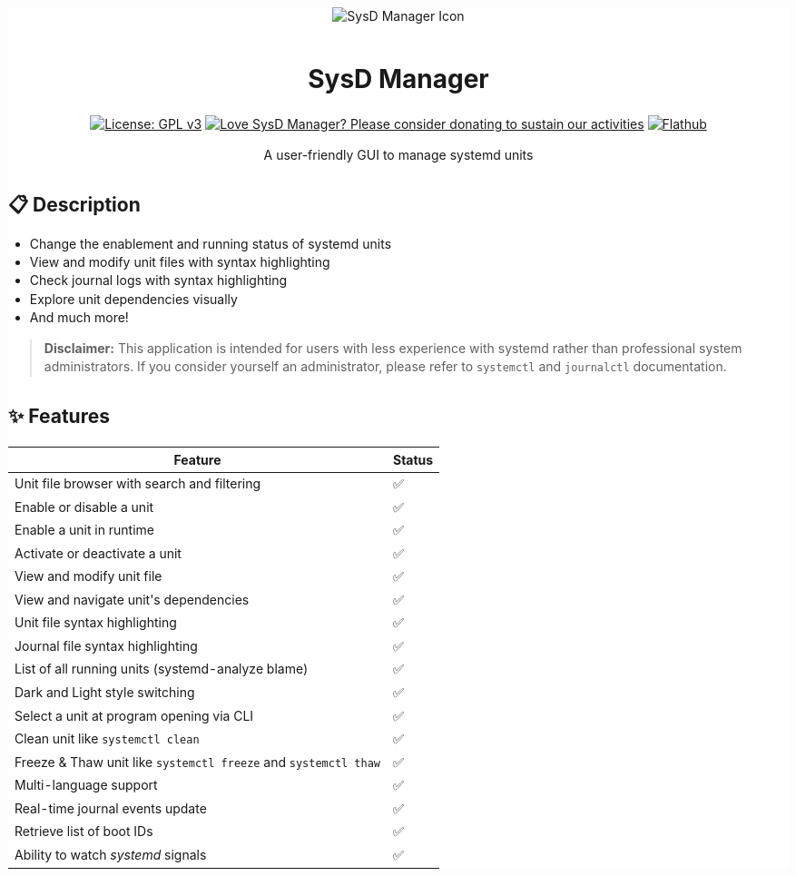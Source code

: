 <div align="center">

![SysD Manager Icon](data/icons/hicolor/scalable/apps/io.github.plrigaux.sysd-manager.svg "App Icon")

# SysD Manager

[![License: GPL v3](https://img.shields.io/badge/License-GPLv3-blue.svg)](https://raw.githubusercontent.com/plrigaux/sysd-manager/refs/heads/main/LICENSE)
[![Love SysD Manager? Please consider donating to sustain our activities](https://img.shields.io/static/v1?label=Sponsor&message=%E2%9D%A4&logo=GitHub&color=%23fe8e86&style=flat)](https://github.com/sponsors/plrigaux)
[![Flathub](https://img.shields.io/flathub/v/io.github.plrigaux.sysd-manager?logo=flathub&logoColor=white&label=Flathub)](https://flathub.org/apps/io.github.plrigaux.sysd-manager)

A user-friendly GUI to manage systemd units

</div>

## 📋 Description

- Change the enablement and running status of systemd units
- View and modify unit files with syntax highlighting
- Check journal logs with syntax highlighting
- Explore unit dependencies visually
- And much more!

> **Disclaimer:** This application is intended for users with less experience with systemd rather than professional system administrators. If you consider yourself an administrator, please refer to `systemctl` and `journalctl` documentation.

## ✨ Features

| Feature | Status |
|---------|--------|
| Unit file browser with search and filtering | ✅ |
| Enable or disable a unit | ✅ |
| Enable a unit in runtime | ✅ |
| Activate or deactivate a unit | ✅ |
| View and modify unit file | ✅ |
| View and navigate unit's dependencies | ✅ |
| Unit file syntax highlighting | ✅ |
| Journal file syntax highlighting | ✅ |
| List of all running units (systemd-analyze blame) | ✅ |
| Dark and Light style switching | ✅ |
| Select a unit at program opening via CLI | ✅ |
| Clean unit like `systemctl clean` | ✅ |
| Freeze & Thaw unit like `systemctl freeze` and `systemctl thaw`  | ✅ |
| Multi-language support | ✅ |
| Real-time journal events update | ✅ |
| Retrieve list of boot IDs | ✅ |
| Ability to watch _systemd_ signals | ✅ |

